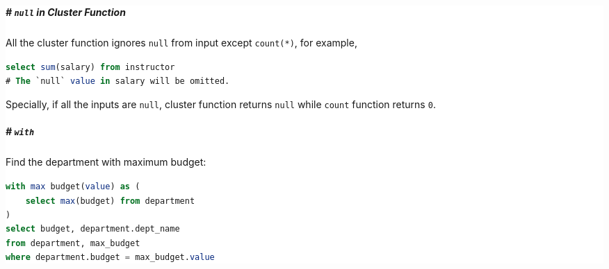 

##### # `null` in Cluster Function

All the cluster function ignores `null` from input except `count(*)`, for example, 

```sql
select sum(salary) from instructor
# The `null` value in salary will be omitted.
```

Specially, if all the inputs are `null`, cluster function returns `null` while `count` function returns `0`.




##### # `with`

Find the department with maximum budget:

```sql
with max budget(value) as (
	select max(budget) from department
)
select budget, department.dept_name
from department, max_budget
where department.budget = max_budget.value 
```


